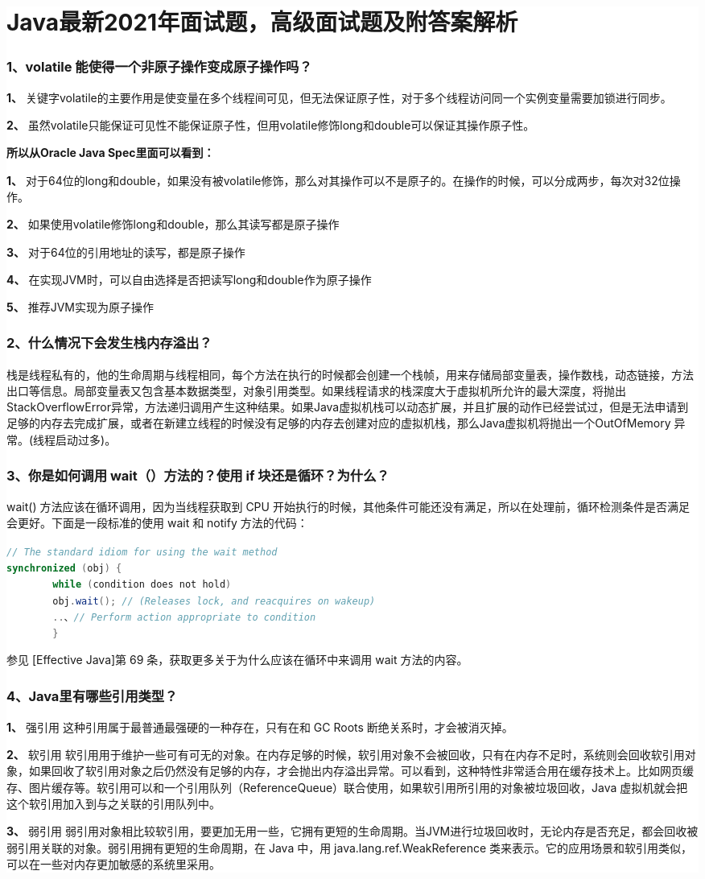 # Java最新2021年面试题，高级面试题及附答案解析







### 1、volatile 能使得一个非原子操作变成原子操作吗？

**1、** 关键字volatile的主要作用是使变量在多个线程间可见，但无法保证原子性，对于多个线程访问同一个实例变量需要加锁进行同步。

**2、** 虽然volatile只能保证可见性不能保证原子性，但用volatile修饰long和double可以保证其操作原子性。

**所以从Oracle Java Spec里面可以看到：**

**1、** 对于64位的long和double，如果没有被volatile修饰，那么对其操作可以不是原子的。在操作的时候，可以分成两步，每次对32位操作。

**2、** 如果使用volatile修饰long和double，那么其读写都是原子操作

**3、** 对于64位的引用地址的读写，都是原子操作

**4、** 在实现JVM时，可以自由选择是否把读写long和double作为原子操作

**5、** 推荐JVM实现为原子操作


### 2、什么情况下会发生栈内存溢出？

栈是线程私有的，他的生命周期与线程相同，每个方法在执行的时候都会创建一个栈帧，用来存储局部变量表，操作数栈，动态链接，方法出口等信息。局部变量表又包含基本数据类型，对象引用类型。如果线程请求的栈深度大于虚拟机所允许的最大深度，将抛出StackOverflowError异常，方法递归调用产生这种结果。如果Java虚拟机栈可以动态扩展，并且扩展的动作已经尝试过，但是无法申请到足够的内存去完成扩展，或者在新建立线程的时候没有足够的内存去创建对应的虚拟机栈，那么Java虚拟机将抛出一个OutOfMemory 异常。(线程启动过多)。


### 3、你是如何调用 wait（）方法的？使用 if 块还是循环？为什么？

wait() 方法应该在循环调用，因为当线程获取到 CPU 开始执行的时候，其他条件可能还没有满足，所以在处理前，循环检测条件是否满足会更好。下面是一段标准的使用 wait 和 notify 方法的代码：

```java
// The standard idiom for using the wait method
synchronized (obj) {
        while (condition does not hold)
        obj.wait(); // (Releases lock, and reacquires on wakeup)
        ..、// Perform action appropriate to condition
        }
```

参见 [Effective Java]第 69 条，获取更多关于为什么应该在循环中来调用 wait 方法的内容。


### 4、Java里有哪些引用类型？

**1、** 强引用 这种引用属于最普通最强硬的一种存在，只有在和 GC Roots 断绝关系时，才会被消灭掉。

**2、** 软引用 软引用用于维护一些可有可无的对象。在内存足够的时候，软引用对象不会被回收，只有在内存不足时，系统则会回收软引用对象，如果回收了软引用对象之后仍然没有足够的内存，才会抛出内存溢出异常。可以看到，这种特性非常适合用在缓存技术上。比如网页缓存、图片缓存等。软引用可以和一个引用队列（ReferenceQueue）联合使用，如果软引用所引用的对象被垃圾回收，Java 虚拟机就会把这个软引用加入到与之关联的引用队列中。

**3、** 弱引用 弱引用对象相比较软引用，要更加无用一些，它拥有更短的生命周期。当JVM进行垃圾回收时，无论内存是否充足，都会回收被弱引用关联的对象。弱引用拥有更短的生命周期，在 Java 中，用 java.lang.ref.WeakReference 类来表示。它的应用场景和软引用类似，可以在一些对内存更加敏感的系统里采用。
